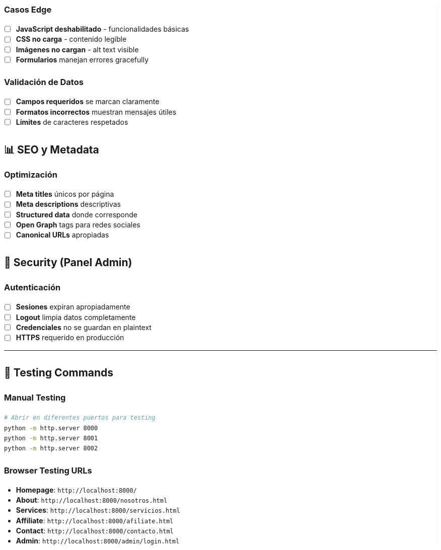### Casos Edge
- [ ] **JavaScript deshabilitado** - funcionalidades básicas
- [ ] **CSS no carga** - contenido legible
- [ ] **Imágenes no cargan** - alt text visible
- [ ] **Formularios** manejan errores gracefully

### Validación de Datos
- [ ] **Campos requeridos** se marcan claramente
- [ ] **Formatos incorrectos** muestran mensajes útiles
- [ ] **Límites** de caracteres respetados

## 📊 **SEO y Metadata**

### Optimización
- [ ] **Meta titles** únicos por página
- [ ] **Meta descriptions** descriptivas
- [ ] **Structured data** donde corresponde
- [ ] **Open Graph** tags para redes sociales
- [ ] **Canonical URLs** apropiadas

## 🔐 **Security (Panel Admin)**

### Autenticación
- [ ] **Sesiones** expiran apropiadamente
- [ ] **Logout** limpia datos completamente
- [ ] **Credenciales** no se guardan en plaintext
- [ ] **HTTPS** requerido en producción

---

## 🎯 **Testing Commands**

### Manual Testing
```bash
# Abrir en diferentes puertos para testing
python -m http.server 8000
python -m http.server 8001
python -m http.server 8002
```

### Browser Testing URLs
- **Homepage**: `http://localhost:8000/`
- **About**: `http://localhost:8000/nosotros.html`
- **Services**: `http://localhost:8000/servicios.html`
- **Affiliate**: `http://localhost:8000/afiliate.html`
- **Contact**: `http://localhost:8000/contacto.html`
- **Admin**: `http://localhost:8000/admin/login.html`
